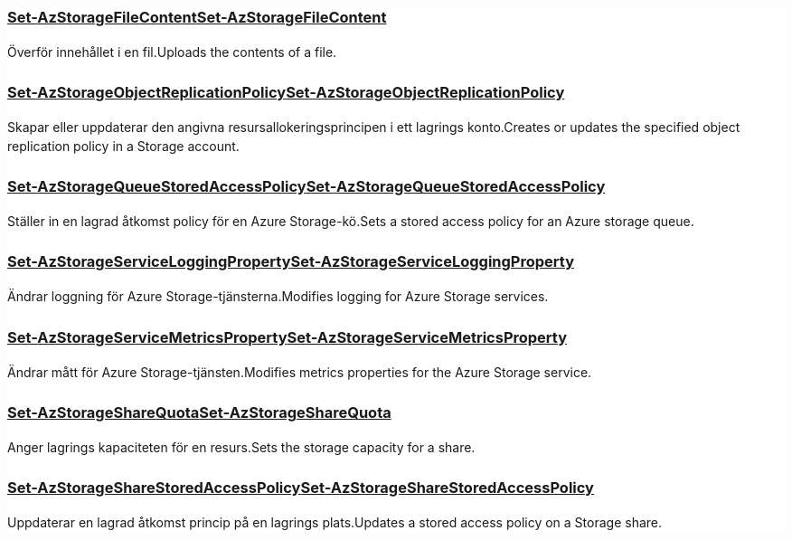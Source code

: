 ### [<span data-ttu-id="c831d-334">Set-AzStorageFileContent</span><span class="sxs-lookup"><span data-stu-id="c831d-334">Set-AzStorageFileContent</span></span>](Set-AzStorageFileContent.md)
<span data-ttu-id="c831d-335">Överför innehållet i en fil.</span><span class="sxs-lookup"><span data-stu-id="c831d-335">Uploads the contents of a file.</span></span>

### [<span data-ttu-id="c831d-336">Set-AzStorageObjectReplicationPolicy</span><span class="sxs-lookup"><span data-stu-id="c831d-336">Set-AzStorageObjectReplicationPolicy</span></span>](Set-AzStorageObjectReplicationPolicy.md)
<span data-ttu-id="c831d-337">Skapar eller uppdaterar den angivna resursallokeringsprincipen i ett lagrings konto.</span><span class="sxs-lookup"><span data-stu-id="c831d-337">Creates or updates the specified object replication policy in a Storage account.</span></span>

### [<span data-ttu-id="c831d-338">Set-AzStorageQueueStoredAccessPolicy</span><span class="sxs-lookup"><span data-stu-id="c831d-338">Set-AzStorageQueueStoredAccessPolicy</span></span>](Set-AzStorageQueueStoredAccessPolicy.md)
<span data-ttu-id="c831d-339">Ställer in en lagrad åtkomst policy för en Azure Storage-kö.</span><span class="sxs-lookup"><span data-stu-id="c831d-339">Sets a stored access policy for an Azure storage queue.</span></span>

### [<span data-ttu-id="c831d-340">Set-AzStorageServiceLoggingProperty</span><span class="sxs-lookup"><span data-stu-id="c831d-340">Set-AzStorageServiceLoggingProperty</span></span>](Set-AzStorageServiceLoggingProperty.md)
<span data-ttu-id="c831d-341">Ändrar loggning för Azure Storage-tjänsterna.</span><span class="sxs-lookup"><span data-stu-id="c831d-341">Modifies logging for Azure Storage services.</span></span>

### [<span data-ttu-id="c831d-342">Set-AzStorageServiceMetricsProperty</span><span class="sxs-lookup"><span data-stu-id="c831d-342">Set-AzStorageServiceMetricsProperty</span></span>](Set-AzStorageServiceMetricsProperty.md)
<span data-ttu-id="c831d-343">Ändrar mått för Azure Storage-tjänsten.</span><span class="sxs-lookup"><span data-stu-id="c831d-343">Modifies metrics properties for the Azure Storage service.</span></span>

### [<span data-ttu-id="c831d-344">Set-AzStorageShareQuota</span><span class="sxs-lookup"><span data-stu-id="c831d-344">Set-AzStorageShareQuota</span></span>](Set-AzStorageShareQuota.md)
<span data-ttu-id="c831d-345">Anger lagrings kapaciteten för en resurs.</span><span class="sxs-lookup"><span data-stu-id="c831d-345">Sets the storage capacity for a share.</span></span>

### [<span data-ttu-id="c831d-346">Set-AzStorageShareStoredAccessPolicy</span><span class="sxs-lookup"><span data-stu-id="c831d-346">Set-AzStorageShareStoredAccessPolicy</span></span>](Set-AzStorageShareStoredAccessPolicy.md)
<span data-ttu-id="c831d-347">Uppdaterar en lagrad åtkomst princip på en lagrings plats.</span><span class="sxs-lookup"><span data-stu-id="c831d-347">Updates a stored access policy on a Storage share.</span></span>
